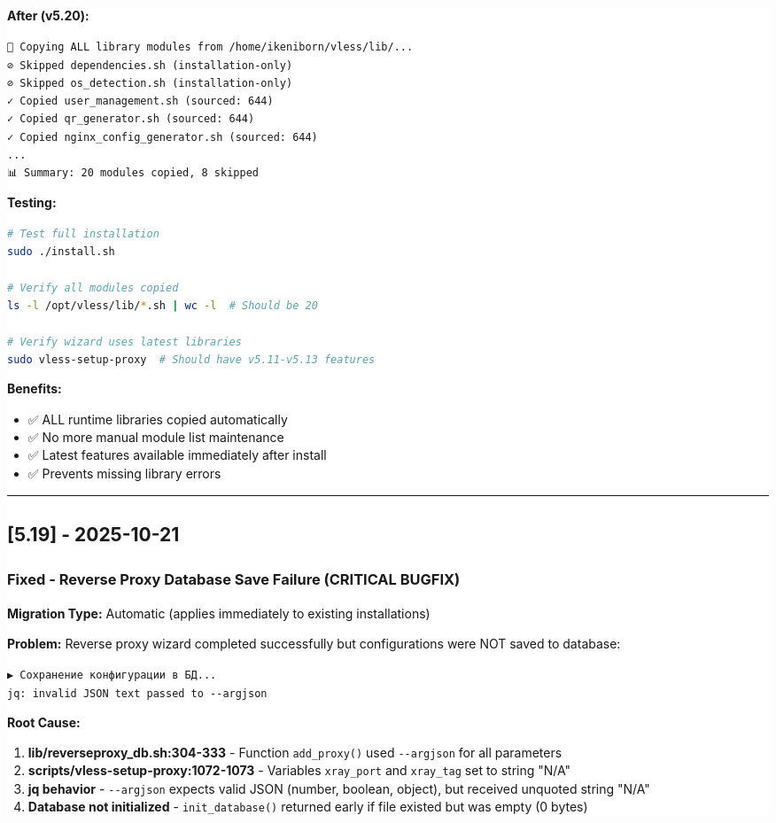 **After (v5.20):**
```
📁 Copying ALL library modules from /home/ikeniborn/vless/lib/...
⊘ Skipped dependencies.sh (installation-only)
⊘ Skipped os_detection.sh (installation-only)
✓ Copied user_management.sh (sourced: 644)
✓ Copied qr_generator.sh (sourced: 644)
✓ Copied nginx_config_generator.sh (sourced: 644)
...
📊 Summary: 20 modules copied, 8 skipped
```

**Testing:**
```bash
# Test full installation
sudo ./install.sh

# Verify all modules copied
ls -l /opt/vless/lib/*.sh | wc -l  # Should be 20

# Verify wizard uses latest libraries
sudo vless-setup-proxy  # Should have v5.11-v5.13 features
```

**Benefits:**
- ✅ ALL runtime libraries copied automatically
- ✅ No more manual module list maintenance
- ✅ Latest features available immediately after install
- ✅ Prevents missing library errors

---

## [5.19] - 2025-10-21

### Fixed - Reverse Proxy Database Save Failure (CRITICAL BUGFIX)

**Migration Type:** Automatic (applies immediately to existing installations)

**Problem:** Reverse proxy wizard completed successfully but configurations were NOT saved to database:
```
▶ Сохранение конфигурации в БД...
jq: invalid JSON text passed to --argjson
```

**Root Cause:**
1. **lib/reverseproxy_db.sh:304-333** - Function `add_proxy()` used `--argjson` for all parameters
2. **scripts/vless-setup-proxy:1072-1073** - Variables `xray_port` and `xray_tag` set to string "N/A"
3. **jq behavior** - `--argjson` expects valid JSON (number, boolean, object), but received unquoted string "N/A"
4. **Database not initialized** - `init_database()` returned early if file existed but was empty (0 bytes)
